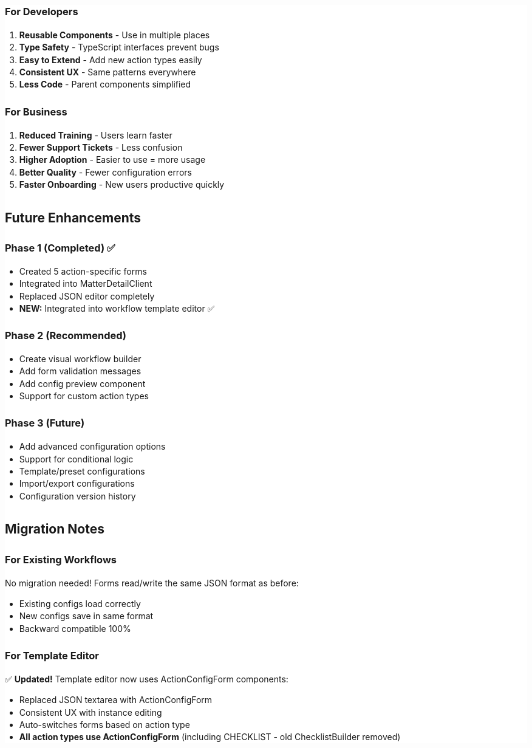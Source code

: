 ### For Developers
1. **Reusable Components** - Use in multiple places
2. **Type Safety** - TypeScript interfaces prevent bugs
3. **Easy to Extend** - Add new action types easily
4. **Consistent UX** - Same patterns everywhere
5. **Less Code** - Parent components simplified

### For Business
1. **Reduced Training** - Users learn faster
2. **Fewer Support Tickets** - Less confusion
3. **Higher Adoption** - Easier to use = more usage
4. **Better Quality** - Fewer configuration errors
5. **Faster Onboarding** - New users productive quickly

## Future Enhancements

### Phase 1 (Completed) ✅
- Created 5 action-specific forms
- Integrated into MatterDetailClient
- Replaced JSON editor completely
- **NEW:** Integrated into workflow template editor ✅

### Phase 2 (Recommended)
- Create visual workflow builder
- Add form validation messages
- Add config preview component
- Support for custom action types

### Phase 3 (Future)
- Add advanced configuration options
- Support for conditional logic
- Template/preset configurations
- Import/export configurations
- Configuration version history

## Migration Notes

### For Existing Workflows
No migration needed! Forms read/write the same JSON format as before:
- Existing configs load correctly
- New configs save in same format
- Backward compatible 100%

### For Template Editor
✅ **Updated!** Template editor now uses ActionConfigForm components:
- Replaced JSON textarea with ActionConfigForm
- Consistent UX with instance editing
- Auto-switches forms based on action type
- **All action types use ActionConfigForm** (including CHECKLIST - old ChecklistBuilder removed)
